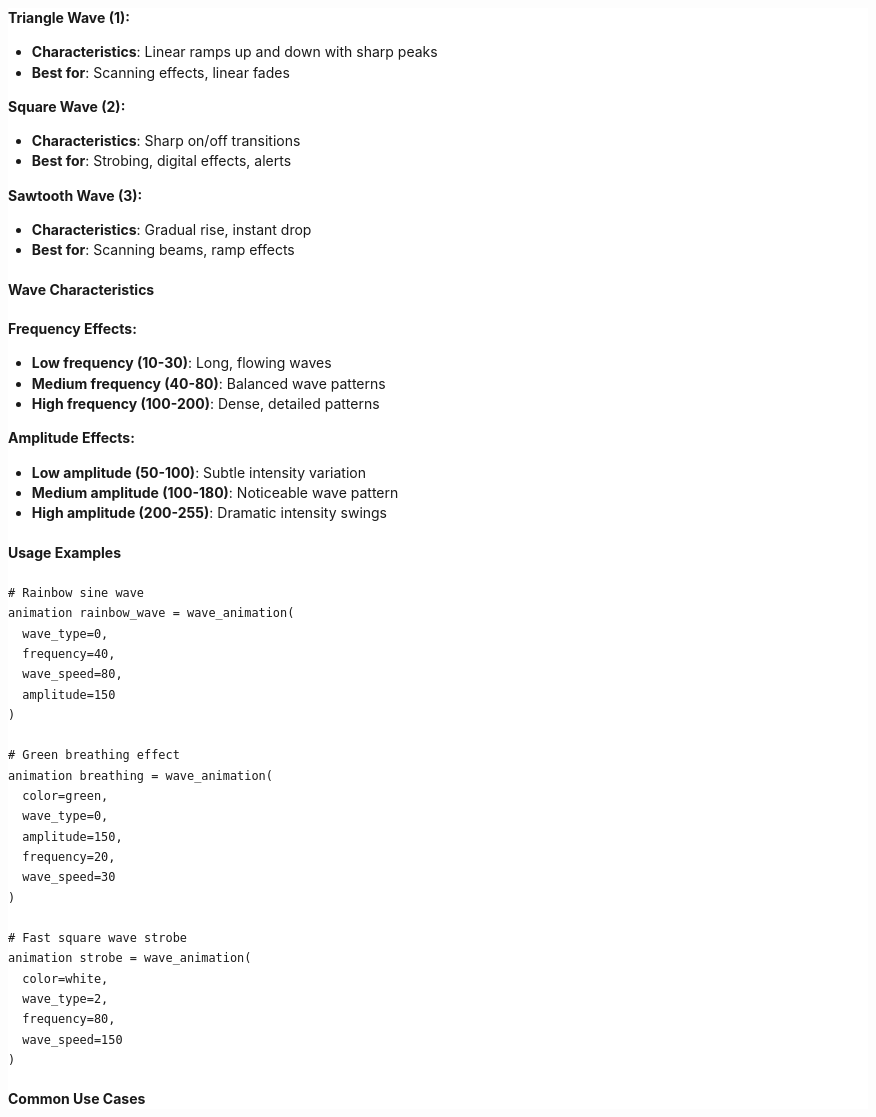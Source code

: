 **Triangle Wave (1):**
- **Characteristics**: Linear ramps up and down with sharp peaks
- **Best for**: Scanning effects, linear fades

**Square Wave (2):**
- **Characteristics**: Sharp on/off transitions
- **Best for**: Strobing, digital effects, alerts

**Sawtooth Wave (3):**
- **Characteristics**: Gradual rise, instant drop
- **Best for**: Scanning beams, ramp effects

#### Wave Characteristics

**Frequency Effects:**
- **Low frequency (10-30)**: Long, flowing waves
- **Medium frequency (40-80)**: Balanced wave patterns
- **High frequency (100-200)**: Dense, detailed patterns

**Amplitude Effects:**
- **Low amplitude (50-100)**: Subtle intensity variation
- **Medium amplitude (100-180)**: Noticeable wave pattern
- **High amplitude (200-255)**: Dramatic intensity swings

#### Usage Examples

```berry
# Rainbow sine wave
animation rainbow_wave = wave_animation(
  wave_type=0,
  frequency=40,
  wave_speed=80,
  amplitude=150
)

# Green breathing effect
animation breathing = wave_animation(
  color=green,
  wave_type=0,
  amplitude=150,
  frequency=20,
  wave_speed=30
)

# Fast square wave strobe
animation strobe = wave_animation(
  color=white,
  wave_type=2,
  frequency=80,
  wave_speed=150
)
```

#### Common Use Cases
